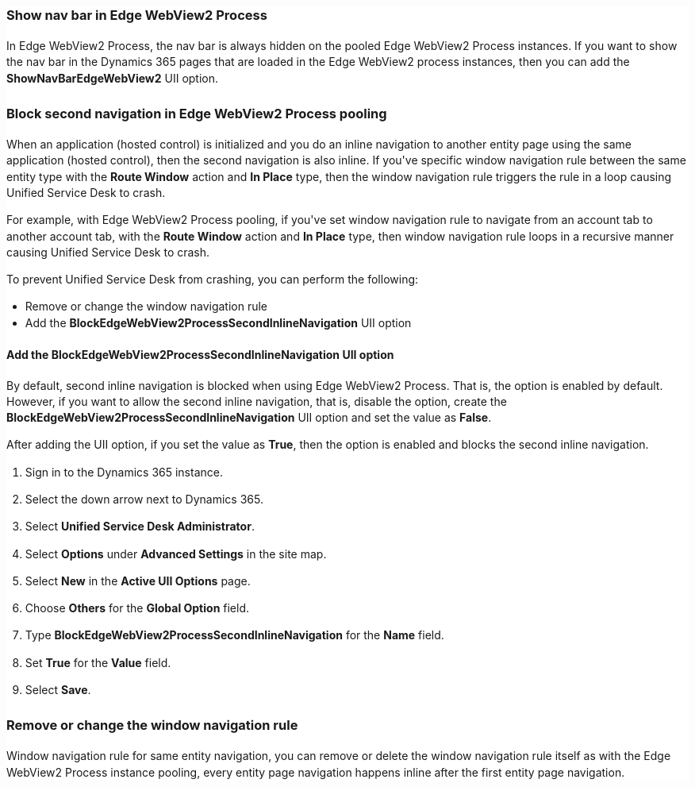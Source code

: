 ### Show nav bar in Edge WebView2 Process

In Edge WebView2 Process, the nav bar is always hidden on the pooled Edge WebView2 Process instances. If you want to show the nav bar in the Dynamics 365 pages that are loaded in the Edge WebView2 process instances, then you can add the **ShowNavBarEdgeWebView2** UII option.

### Block second navigation in Edge WebView2 Process pooling

When an application (hosted control) is initialized and you do an inline navigation to another entity page using the same application (hosted control), then the second navigation is also inline. If you've specific window navigation rule between the same entity type with the **Route Window** action and **In Place** type, then the window navigation rule triggers the rule in a loop causing Unified Service Desk to crash. 

For example, with Edge WebView2 Process pooling, if you've set window navigation rule to navigate from an account tab to another account tab, with the **Route Window** action and **In Place** type, then window navigation rule loops in a recursive manner causing Unified Service Desk to crash.

To prevent Unified Service Desk from crashing, you can perform the following:

- Remove or change the window navigation rule
- Add the **BlockEdgeWebView2ProcessSecondInlineNavigation** UII option

#### Add the BlockEdgeWebView2ProcessSecondInlineNavigation UII option

By default, second inline navigation is blocked when using Edge WebView2 Process. That is, the option is enabled by default. However, if you want to allow the second inline navigation, that is, disable the option, create the **BlockEdgeWebView2ProcessSecondInlineNavigation** UII option and set the value as **False**. 

After adding the UII option, if you set the value as **True**, then the option is enabled and blocks the second inline navigation.

1. Sign in to the Dynamics 365 instance.

2. Select the down arrow next to Dynamics 365.

3. Select **Unified Service Desk Administrator**.

4. Select **Options** under **Advanced Settings** in the site map.

5. Select **New** in the **Active UII Options** page.

6. Choose **Others** for the **Global Option** field.

7. Type **BlockEdgeWebView2ProcessSecondInlineNavigation** for the **Name** field.

8. Set **True** for the **Value** field.

9. Select **Save**.

### Remove or change the window navigation rule

Window navigation rule for same entity navigation, you can remove or delete the window navigation rule itself as with the Edge WebView2 Process instance pooling, every entity page navigation happens inline after the first entity page navigation.
